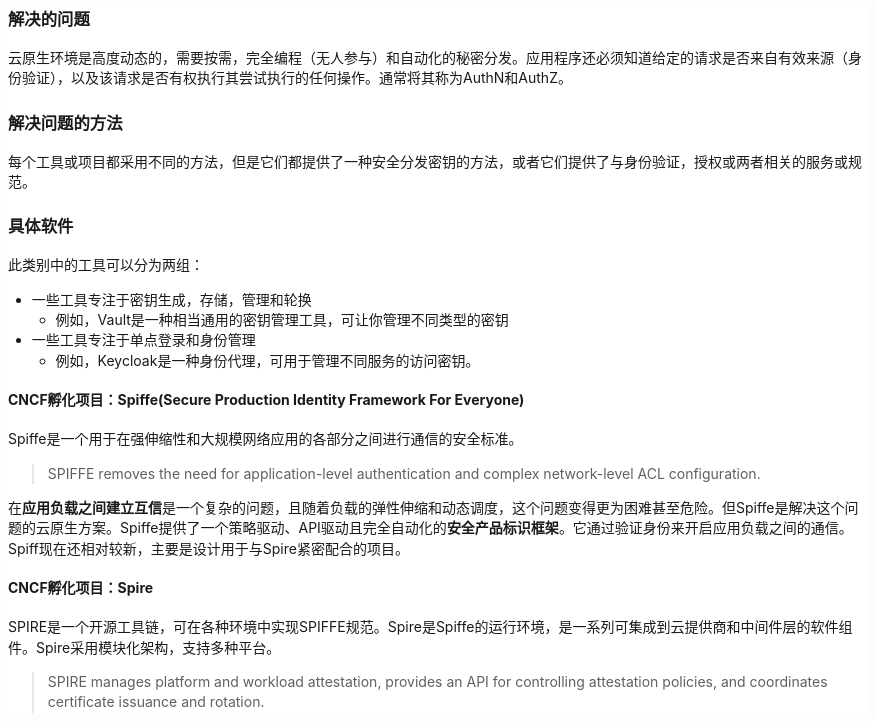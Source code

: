 ### 解决的问题

云原生环境是高度动态的，需要按需，完全编程（无人参与）和自动化的秘密分发。应用程序还必须知道给定的请求是否来自有效来源（身份验证），以及该请求是否有权执行其尝试执行的任何操作。通常将其称为AuthN和AuthZ。

### 解决问题的方法

每个工具或项目都采用不同的方法，但是它们都提供了一种安全分发密钥的方法，或者它们提供了与身份验证，授权或两者相关的服务或规范。

### 具体软件

此类别中的工具可以分为两组：

* 一些工具专注于密钥生成，存储，管理和轮换
  * 例如，Vault是一种相当通用的密钥管理工具，可让你管理不同类型的密钥
* 一些工具专注于单点登录和身份管理
  * 例如，Keycloak是一种身份代理，可用于管理不同服务的访问密钥。

#### CNCF孵化项目：Spiffe(Secure Production Identity Framework For Everyone)

Spiffe是一个用于在强伸缩性和大规模网络应用的各部分之间进行通信的安全标准。

>SPIFFE removes the need for application-level authentication and complex network-level ACL configuration.

在**应用负载之间建立互信**是一个复杂的问题，且随着负载的弹性伸缩和动态调度，这个问题变得更为困难甚至危险。但Spiffe是解决这个问题的云原生方案。Spiffe提供了一个策略驱动、API驱动且完全自动化的**安全产品标识框架**。它通过验证身份来开启应用负载之间的通信。Spiff现在还相对较新，主要是设计用于与Spire紧密配合的项目。

#### CNCF孵化项目：Spire

SPIRE是一个开源工具链，可在各种环境中实现SPIFFE规范。Spire是Spiffe的运行环境，是一系列可集成到云提供商和中间件层的软件组件。Spire采用模块化架构，支持多种平台。

>SPIRE manages platform and workload attestation, provides an API for controlling attestation policies, and coordinates certificate issuance and rotation. 